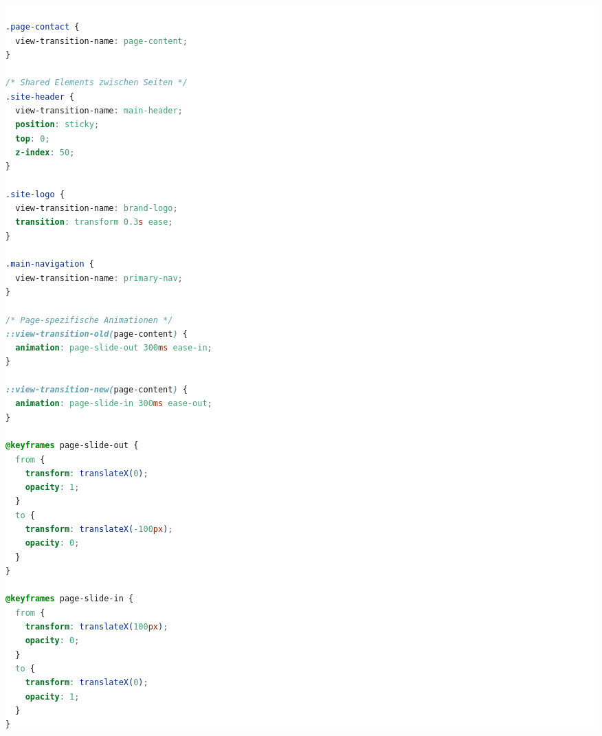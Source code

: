 ```css

.page-contact {
  view-transition-name: page-content;
}

/* Shared Elements zwischen Seiten */
.site-header {
  view-transition-name: main-header;
  position: sticky;
  top: 0;
  z-index: 50;
}

.site-logo {
  view-transition-name: brand-logo;
  transition: transform 0.3s ease;
}

.main-navigation {
  view-transition-name: primary-nav;
}

/* Page-spezifische Animationen */
::view-transition-old(page-content) {
  animation: page-slide-out 300ms ease-in;
}

::view-transition-new(page-content) {
  animation: page-slide-in 300ms ease-out;
}

@keyframes page-slide-out {
  from { 
    transform: translateX(0); 
    opacity: 1; 
  }
  to { 
    transform: translateX(-100px); 
    opacity: 0; 
  }
}

@keyframes page-slide-in {
  from { 
    transform: translateX(100px); 
    opacity: 0; 
  }
  to { 
    transform: translateX(0); 
    opacity: 1; 
  }
}
```
